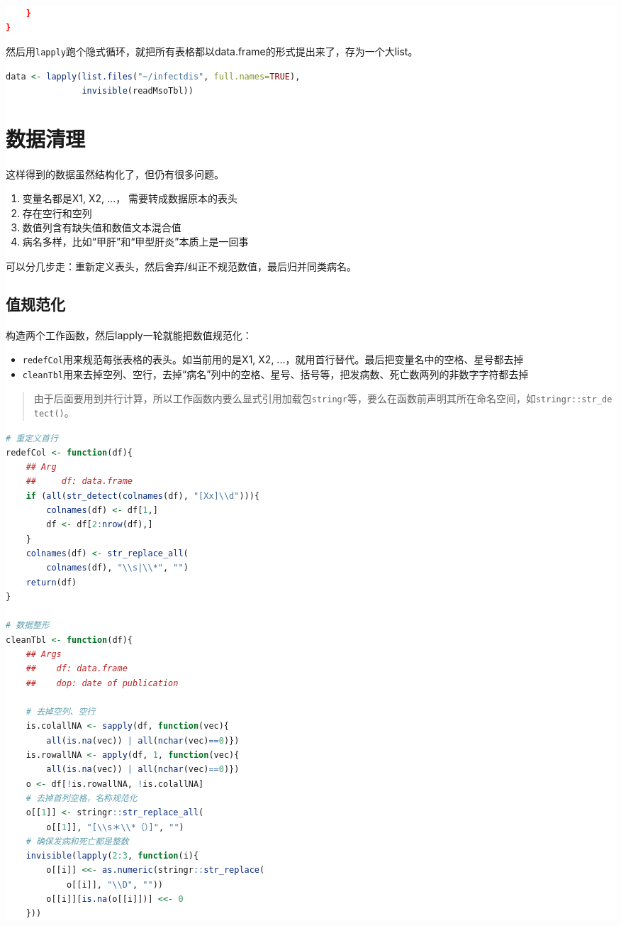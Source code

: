 ```r
    }
}
```

然后用`lapply`跑个隐式循环，就把所有表格都以data.frame的形式提出来了，存为一个大list。

```r
data <- lapply(list.files("~/infectdis", full.names=TRUE), 
               invisible(readMsoTbl))
```

# 数据清理

这样得到的数据虽然结构化了，但仍有很多问题。

1. 变量名都是X1, X2, ...， 需要转成数据原本的表头
2. 存在空行和空列
3. 数值列含有缺失值和数值文本混合值
4. 病名多样，比如“甲肝”和“甲型肝炎”本质上是一回事

可以分几步走：重新定义表头，然后舍弃/纠正不规范数值，最后归并同类病名。

## 值规范化

构造两个工作函数，然后lapply一轮就能把数值规范化：

- `redefCol`用来规范每张表格的表头。如当前用的是X1, X2, ...，就用首行替代。最后把变量名中的空格、星号都去掉
- `cleanTbl`用来去掉空列、空行，去掉“病名”列中的空格、星号、括号等，把发病数、死亡数两列的非数字字符都去掉

> 由于后面要用到并行计算，所以工作函数内要么显式引用加载包`stringr`等，要么在函数前声明其所在命名空间，如`stringr::str_detect()`。

```r
# 重定义首行
redefCol <- function(df){
    ## Arg
    ##     df: data.frame
    if (all(str_detect(colnames(df), "[Xx]\\d"))){
        colnames(df) <- df[1,]
        df <- df[2:nrow(df),]
    }
    colnames(df) <- str_replace_all(
        colnames(df), "\\s|\\*", "")
    return(df)
}

# 数据整形
cleanTbl <- function(df){
    ## Args
    ##    df: data.frame
    ##    dop: date of publication
    
    # 去掉空列、空行
    is.colallNA <- sapply(df, function(vec){
        all(is.na(vec)) | all(nchar(vec)==0)})
    is.rowallNA <- apply(df, 1, function(vec){
        all(is.na(vec)) | all(nchar(vec)==0)})
    o <- df[!is.rowallNA, !is.colallNA]
    # 去掉首列空格，名称规范化
    o[[1]] <- stringr::str_replace_all(
        o[[1]], "[\\s＊\\*（）]", "")
    # 确保发病和死亡都是整数
    invisible(lapply(2:3, function(i){
        o[[i]] <<- as.numeric(stringr::str_replace(
            o[[i]], "\\D", ""))
        o[[i]][is.na(o[[i]])] <<- 0
    }))
```
